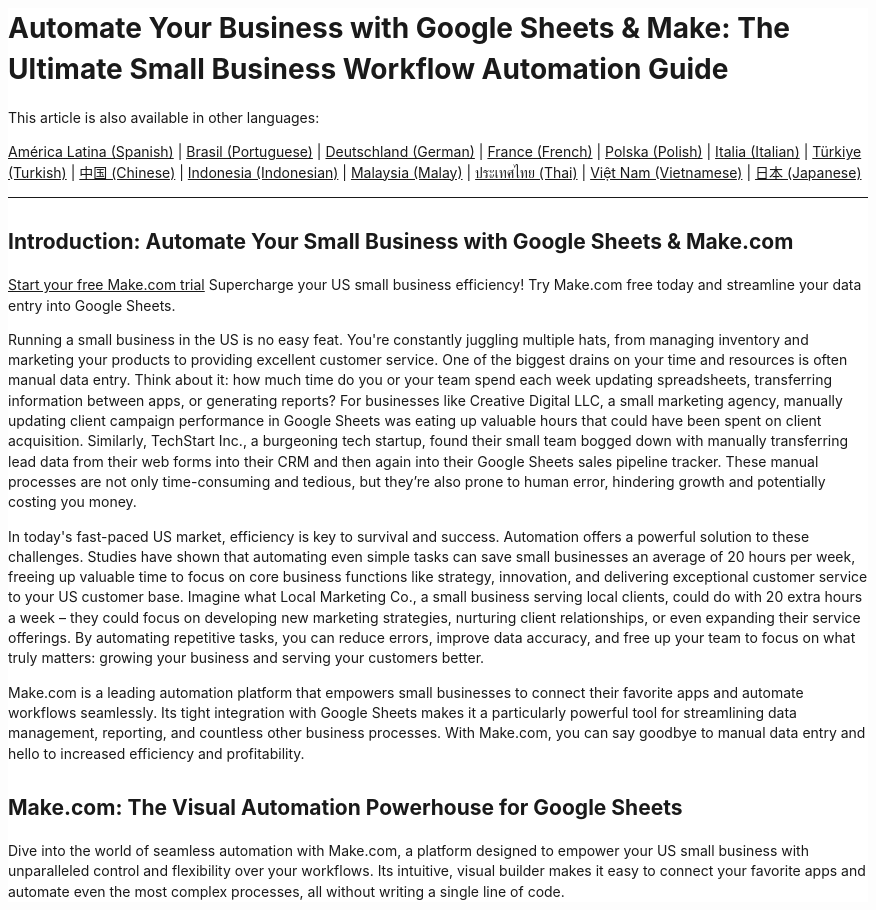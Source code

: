 # Automate Your Business with Google Sheets & Make: The Ultimate Small Business Workflow Automation Guide

This article is also available in other languages:

[América Latina (Spanish)](README_es.md) | [Brasil (Portuguese)](README_pt.md) | [Deutschland (German)](README_de.md) | [France (French)](README_fr.md) | [Polska (Polish)](README_pl.md) | [Italia (Italian)](README_it.md) | [Türkiye (Turkish)](README_tr.md) | [中国 (Chinese)](README_zh.md) | [Indonesia (Indonesian)](README_id.md) | [Malaysia (Malay)](README_ms.md) | [ประเทศไทย (Thai)](README_th.md) | [Việt Nam (Vietnamese)](README_vi.md) | [日本 (Japanese)](README_ja.md)

---

## Introduction: Automate Your Small Business with Google Sheets & Make.com

<a href="https://www.make.com/en/register?pc=yodome" rel="noindex nofollow">Start your free Make.com trial</a> Supercharge your US small business efficiency! Try Make.com free today and streamline your data entry into Google Sheets.

Running a small business in the US is no easy feat.  You're constantly juggling multiple hats, from managing inventory and marketing your products to providing excellent customer service.  One of the biggest drains on your time and resources is often manual data entry.  Think about it: how much time do you or your team spend each week updating spreadsheets, transferring information between apps, or generating reports?  For businesses like Creative Digital LLC, a small marketing agency, manually updating client campaign performance in Google Sheets was eating up valuable hours that could have been spent on client acquisition. Similarly, TechStart Inc., a burgeoning tech startup, found their small team bogged down with manually transferring lead data from their web forms into their CRM and then again into their Google Sheets sales pipeline tracker.  These manual processes are not only time-consuming and tedious, but they’re also prone to human error, hindering growth and potentially costing you money.

In today's fast-paced US market, efficiency is key to survival and success. Automation offers a powerful solution to these challenges. Studies have shown that automating even simple tasks can save small businesses an average of 20 hours per week, freeing up valuable time to focus on core business functions like strategy, innovation, and delivering exceptional customer service to your US customer base.  Imagine what Local Marketing Co., a small business serving local clients, could do with 20 extra hours a week – they could focus on developing new marketing strategies, nurturing client relationships, or even expanding their service offerings. By automating repetitive tasks, you can reduce errors, improve data accuracy, and free up your team to focus on what truly matters: growing your business and serving your customers better.

Make.com is a leading automation platform that empowers small businesses to connect their favorite apps and automate workflows seamlessly. Its tight integration with Google Sheets makes it a particularly powerful tool for streamlining data management, reporting, and countless other business processes. With Make.com, you can say goodbye to manual data entry and hello to increased efficiency and profitability.

## Make.com: The Visual Automation Powerhouse for Google Sheets

Dive into the world of seamless automation with Make.com, a platform designed to empower your US small business with unparalleled control and flexibility over your workflows.  Its intuitive, visual builder makes it easy to connect your favorite apps and automate even the most complex processes, all without writing a single line of code.
